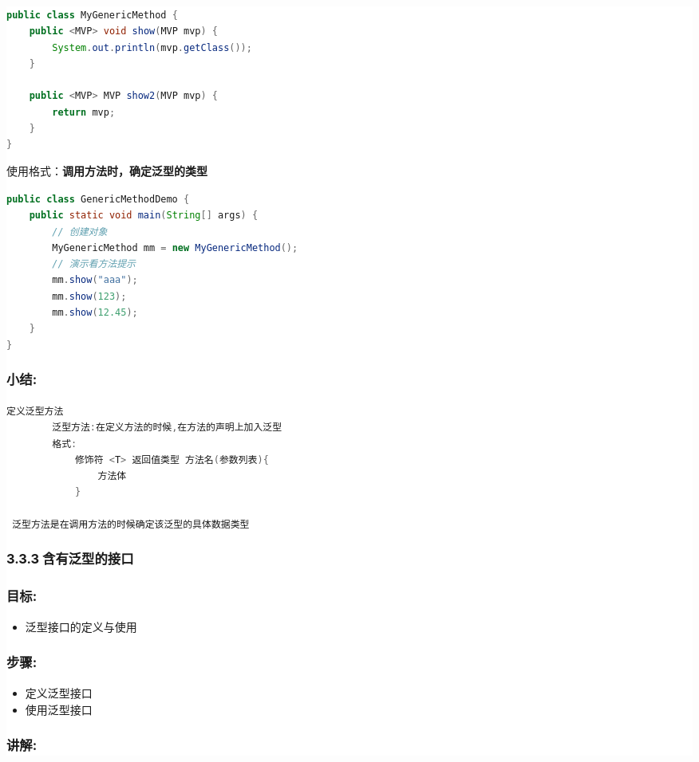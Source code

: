 ~~~java
public class MyGenericMethod {	  
    public <MVP> void show(MVP mvp) {
    	System.out.println(mvp.getClass());
    }
    
    public <MVP> MVP show2(MVP mvp) {	
    	return mvp;
    }
}
~~~

使用格式：**调用方法时，确定泛型的类型**

~~~java
public class GenericMethodDemo {
    public static void main(String[] args) {
        // 创建对象
        MyGenericMethod mm = new MyGenericMethod();
        // 演示看方法提示
        mm.show("aaa");
        mm.show(123);
        mm.show(12.45);
    }
}
~~~

### 小结:

```java
定义泛型方法
        泛型方法:在定义方法的时候,在方法的声明上加入泛型
        格式:
            修饰符 <T> 返回值类型 方法名(参数列表){
                方法体
            }

 泛型方法是在调用方法的时候确定该泛型的具体数据类型
```



### 3.3.3 含有泛型的接口

### 目标:

-  泛型接口的定义与使用

### 步骤:

- 定义泛型接口
- 使用泛型接口

### 讲解:
